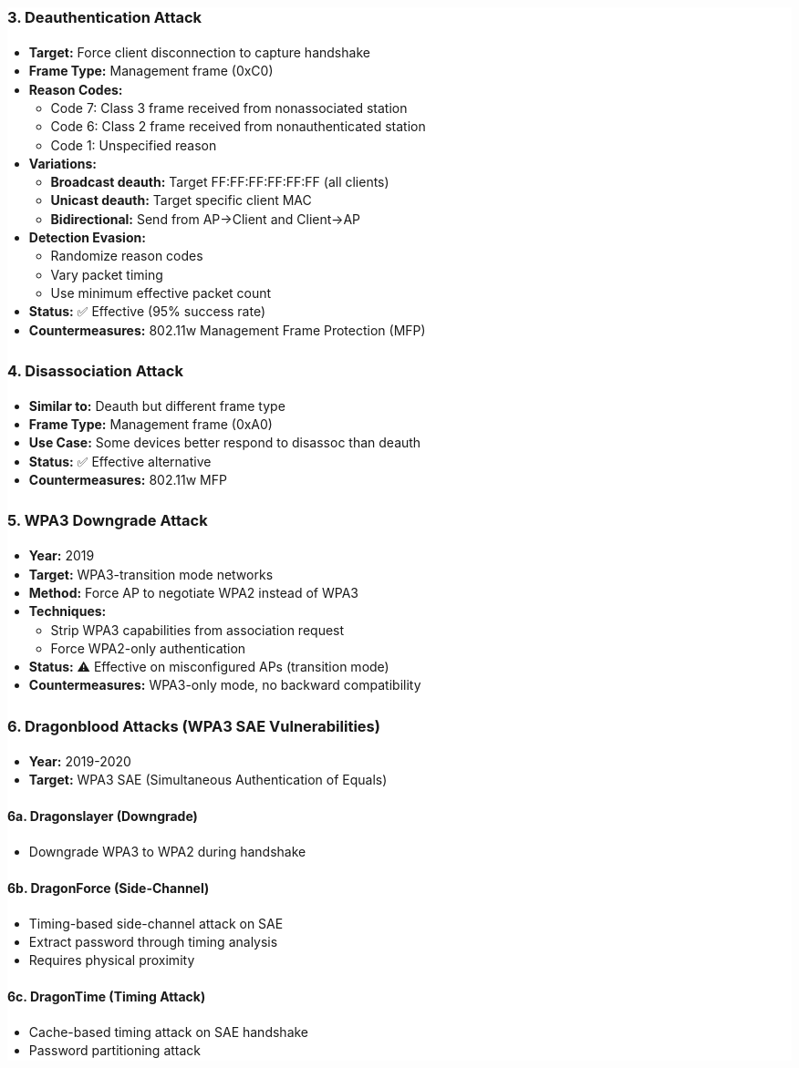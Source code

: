 ### **3. Deauthentication Attack**
- **Target:** Force client disconnection to capture handshake
- **Frame Type:** Management frame (0xC0)
- **Reason Codes:**
  - Code 7: Class 3 frame received from nonassociated station
  - Code 6: Class 2 frame received from nonauthenticated station
  - Code 1: Unspecified reason
- **Variations:**
  - **Broadcast deauth:** Target FF:FF:FF:FF:FF:FF (all clients)
  - **Unicast deauth:** Target specific client MAC
  - **Bidirectional:** Send from AP→Client and Client→AP
- **Detection Evasion:**
  - Randomize reason codes
  - Vary packet timing
  - Use minimum effective packet count
- **Status:** ✅ Effective (95% success rate)
- **Countermeasures:** 802.11w Management Frame Protection (MFP)

### **4. Disassociation Attack**
- **Similar to:** Deauth but different frame type
- **Frame Type:** Management frame (0xA0)
- **Use Case:** Some devices better respond to disassoc than deauth
- **Status:** ✅ Effective alternative
- **Countermeasures:** 802.11w MFP

### **5. WPA3 Downgrade Attack**
- **Year:** 2019
- **Target:** WPA3-transition mode networks
- **Method:** Force AP to negotiate WPA2 instead of WPA3
- **Techniques:**
  - Strip WPA3 capabilities from association request
  - Force WPA2-only authentication
- **Status:** ⚠️ Effective on misconfigured APs (transition mode)
- **Countermeasures:** WPA3-only mode, no backward compatibility

### **6. Dragonblood Attacks (WPA3 SAE Vulnerabilities)**
- **Year:** 2019-2020
- **Target:** WPA3 SAE (Simultaneous Authentication of Equals)

#### **6a. Dragonslayer (Downgrade)**
- Downgrade WPA3 to WPA2 during handshake

#### **6b. DragonForce (Side-Channel)**
- Timing-based side-channel attack on SAE
- Extract password through timing analysis
- Requires physical proximity

#### **6c. DragonTime (Timing Attack)**
- Cache-based timing attack on SAE handshake
- Password partitioning attack
